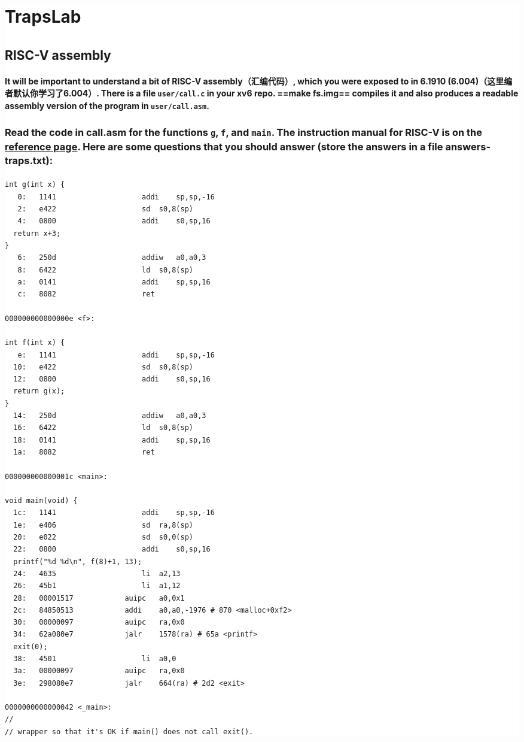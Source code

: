 

# TrapsLab

## RISC-V assembly

**It will be important to understand a bit of RISC-V assembly（汇编代码）, which you were exposed to in 6.1910 (6.004)（这里编者默认你学习了6.004）. There is a file `user/call.c` in your xv6 repo. ==make fs.img== compiles it and also produces a readable assembly version of the program in `user/call.asm`.**

### **Read the code in call.asm for the functions `g`, `f`, and `main`. The instruction manual for RISC-V is on the [reference page](https://pdos.csail.mit.edu/6.828/2022/reference.html). Here are some questions that you should answer (store the answers in a file answers-traps.txt):**

```assembly
int g(int x) {
   0:	1141                	addi	sp,sp,-16
   2:	e422                	sd	s0,8(sp)
   4:	0800                	addi	s0,sp,16
  return x+3;
}
   6:	250d                	addiw	a0,a0,3
   8:	6422                	ld	s0,8(sp)
   a:	0141                	addi	sp,sp,16
   c:	8082                	ret

000000000000000e <f>:

int f(int x) {
   e:	1141                	addi	sp,sp,-16
  10:	e422                	sd	s0,8(sp)
  12:	0800                	addi	s0,sp,16
  return g(x);
}
  14:	250d                	addiw	a0,a0,3
  16:	6422                	ld	s0,8(sp)
  18:	0141                	addi	sp,sp,16
  1a:	8082                	ret

000000000000001c <main>:

void main(void) {
  1c:	1141                	addi	sp,sp,-16
  1e:	e406                	sd	ra,8(sp)
  20:	e022                	sd	s0,0(sp)
  22:	0800                	addi	s0,sp,16
  printf("%d %d\n", f(8)+1, 13);
  24:	4635                	li	a2,13
  26:	45b1                	li	a1,12
  28:	00001517          	auipc	a0,0x1
  2c:	84850513          	addi	a0,a0,-1976 # 870 <malloc+0xf2>
  30:	00000097          	auipc	ra,0x0
  34:	62a080e7          	jalr	1578(ra) # 65a <printf>
  exit(0);
  38:	4501                	li	a0,0
  3a:	00000097          	auipc	ra,0x0
  3e:	298080e7          	jalr	664(ra) # 2d2 <exit>

0000000000000042 <_main>:
//
// wrapper so that it's OK if main() does not call exit().
```